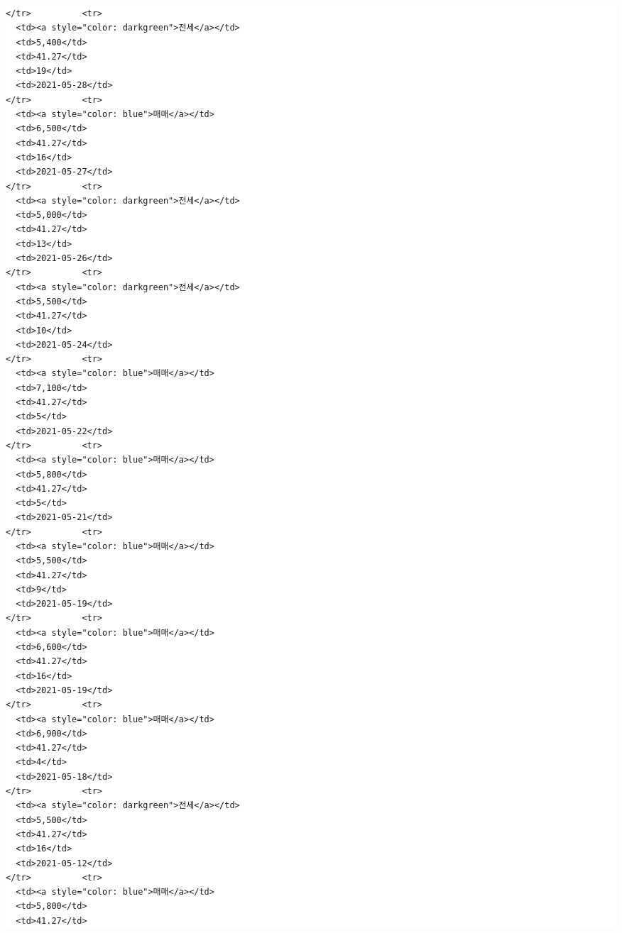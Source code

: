     </tr>          <tr>
      <td><a style="color: darkgreen">전세</a></td>
      <td>5,400</td>
      <td>41.27</td>
      <td>19</td>
      <td>2021-05-28</td>
    </tr>          <tr>
      <td><a style="color: blue">매매</a></td>
      <td>6,500</td>
      <td>41.27</td>
      <td>16</td>
      <td>2021-05-27</td>
    </tr>          <tr>
      <td><a style="color: darkgreen">전세</a></td>
      <td>5,000</td>
      <td>41.27</td>
      <td>13</td>
      <td>2021-05-26</td>
    </tr>          <tr>
      <td><a style="color: darkgreen">전세</a></td>
      <td>5,500</td>
      <td>41.27</td>
      <td>10</td>
      <td>2021-05-24</td>
    </tr>          <tr>
      <td><a style="color: blue">매매</a></td>
      <td>7,100</td>
      <td>41.27</td>
      <td>5</td>
      <td>2021-05-22</td>
    </tr>          <tr>
      <td><a style="color: blue">매매</a></td>
      <td>5,800</td>
      <td>41.27</td>
      <td>5</td>
      <td>2021-05-21</td>
    </tr>          <tr>
      <td><a style="color: blue">매매</a></td>
      <td>5,500</td>
      <td>41.27</td>
      <td>9</td>
      <td>2021-05-19</td>
    </tr>          <tr>
      <td><a style="color: blue">매매</a></td>
      <td>6,600</td>
      <td>41.27</td>
      <td>16</td>
      <td>2021-05-19</td>
    </tr>          <tr>
      <td><a style="color: blue">매매</a></td>
      <td>6,900</td>
      <td>41.27</td>
      <td>4</td>
      <td>2021-05-18</td>
    </tr>          <tr>
      <td><a style="color: darkgreen">전세</a></td>
      <td>5,500</td>
      <td>41.27</td>
      <td>16</td>
      <td>2021-05-12</td>
    </tr>          <tr>
      <td><a style="color: blue">매매</a></td>
      <td>5,800</td>
      <td>41.27</td>